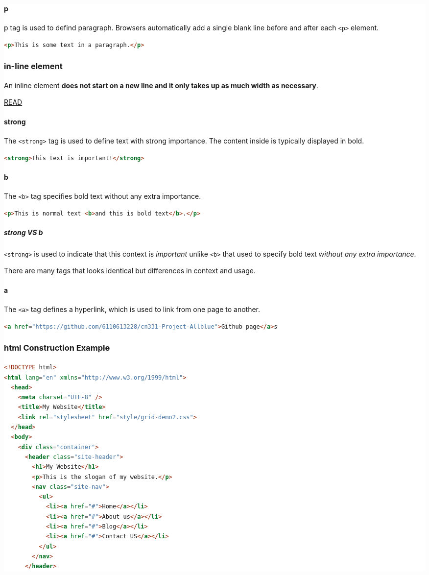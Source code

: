 #### p

p tag is used to defind paragraph. Browsers automatically add a single blank line before and after each `<p>` element.

```html
<p>This is some text in a paragraph.</p>
```

### in-line element

An inline element **does not start on a new line and it only takes up as much width as necessary**.

[READ](https://www.w3schools.com/html/html_blocks.asp)

#### strong

The `<strong>` tag is used to define text with strong importance. The content inside is typically displayed in bold.

```html
<strong>This text is important!</strong>
```

#### b

The `<b>` tag specifies bold text without any extra importance.

```html
<p>This is normal text <b>and this is bold text</b>.</p>
```

##### strong VS b

`<strong>` is used to indicate that this context is *important* unlike `<b>` that used to specify bold text *without any extra importance*.

There are many tags that looks identical but differences in context and usage.

#### a

The `<a>` tag defines a hyperlink, which is used to link from one page to another.

```html
<a href="https://github.com/6110613228/cn331-Project-Allblue">Github page</a>s
```

### html Construction Example

```html
<!DOCTYPE html>
<html lang="en" xmlns="http://www.w3.org/1999/html">
  <head>
    <meta charset="UTF-8" />
    <title>My Website</title>
    <link rel="stylesheet" href="style/grid-demo2.css">
  </head>
  <body>
    <div class="container">
      <header class="site-header">
        <h1>My Website</h1>
        <p>This is the slogan of my website.</p>
        <nav class="site-nav">
          <ul>
            <li><a href="#">Home</a></li>
            <li><a href="#">About us</a></li>
            <li><a href="#">Blog</a></li>
            <li><a href="#">Contact US</a></li>
          </ul>
        </nav>
      </header>
```
